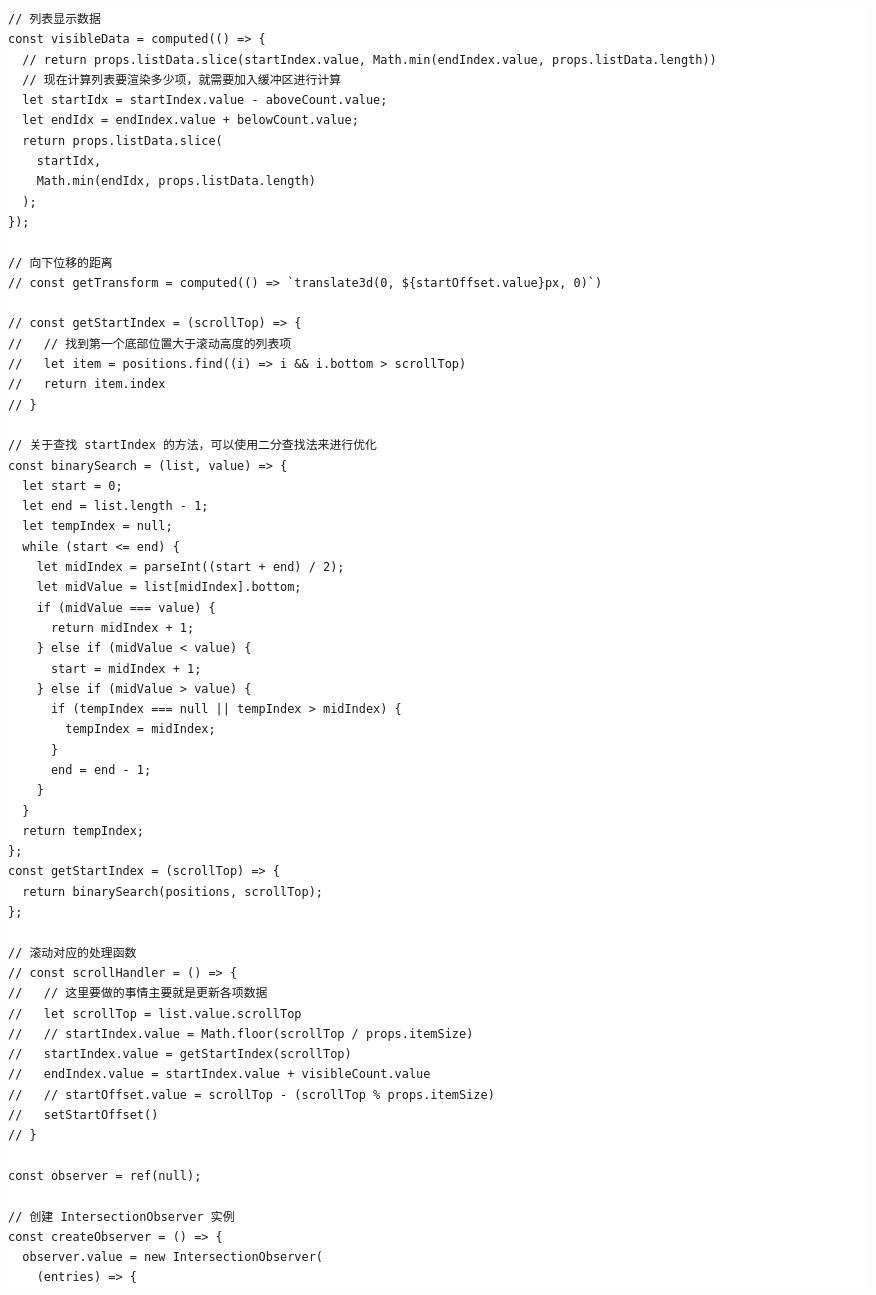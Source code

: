 ```vue
// 列表显示数据
const visibleData = computed(() => {
  // return props.listData.slice(startIndex.value, Math.min(endIndex.value, props.listData.length))
  // 现在计算列表要渲染多少项，就需要加入缓冲区进行计算
  let startIdx = startIndex.value - aboveCount.value;
  let endIdx = endIndex.value + belowCount.value;
  return props.listData.slice(
    startIdx,
    Math.min(endIdx, props.listData.length)
  );
});

// 向下位移的距离
// const getTransform = computed(() => `translate3d(0, ${startOffset.value}px, 0)`)

// const getStartIndex = (scrollTop) => {
//   // 找到第一个底部位置大于滚动高度的列表项
//   let item = positions.find((i) => i && i.bottom > scrollTop)
//   return item.index
// }

// 关于查找 startIndex 的方法，可以使用二分查找法来进行优化
const binarySearch = (list, value) => {
  let start = 0;
  let end = list.length - 1;
  let tempIndex = null;
  while (start <= end) {
    let midIndex = parseInt((start + end) / 2);
    let midValue = list[midIndex].bottom;
    if (midValue === value) {
      return midIndex + 1;
    } else if (midValue < value) {
      start = midIndex + 1;
    } else if (midValue > value) {
      if (tempIndex === null || tempIndex > midIndex) {
        tempIndex = midIndex;
      }
      end = end - 1;
    }
  }
  return tempIndex;
};
const getStartIndex = (scrollTop) => {
  return binarySearch(positions, scrollTop);
};

// 滚动对应的处理函数
// const scrollHandler = () => {
//   // 这里要做的事情主要就是更新各项数据
//   let scrollTop = list.value.scrollTop
//   // startIndex.value = Math.floor(scrollTop / props.itemSize)
//   startIndex.value = getStartIndex(scrollTop)
//   endIndex.value = startIndex.value + visibleCount.value
//   // startOffset.value = scrollTop - (scrollTop % props.itemSize)
//   setStartOffset()
// }

const observer = ref(null);

// 创建 IntersectionObserver 实例
const createObserver = () => {
  observer.value = new IntersectionObserver(
    (entries) => {
```